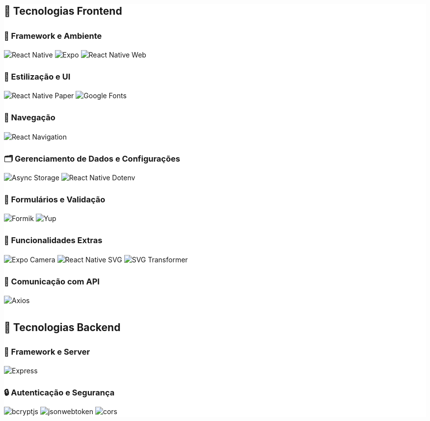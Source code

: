 ## 🧩 Tecnologias Frontend

### 📱 Framework e Ambiente
![React Native](https://img.shields.io/badge/React_Native-%2361DAFB?style=flat&logo=react&logoColor=white) 
![Expo](https://img.shields.io/badge/Expo-%230080FF?style=flat&logo=expo&logoColor=white) 
![React Native Web](https://img.shields.io/badge/React_Native_Web-%2300D8FF?style=flat&logo=react&logoColor=white)

### 🎨 Estilização e UI
![React Native Paper](https://img.shields.io/badge/React_Native_Paper-%2300BCD4?style=flat)
![Google Fonts](https://img.shields.io/badge/Google_Fonts-%23EA4335?style=flat&logo=google&logoColor=white)

### 🔧 Navegação
![React Navigation](https://img.shields.io/badge/React_Navigation-%23FF6E40?style=flat) 

### 🗂️ Gerenciamento de Dados e Configurações
![Async Storage](https://img.shields.io/badge/@react_native_async_storage-000000?style=flat) 
![React Native Dotenv](https://img.shields.io/badge/React_Native_Dotenv-%23008080?style=flat)

### 🧠 Formulários e Validação
![Formik](https://img.shields.io/badge/Formik-%23454545?style=flat) 
![Yup](https://img.shields.io/badge/Yup-%23009900?style=flat)

### 📸 Funcionalidades Extras
![Expo Camera](https://img.shields.io/badge/Expo_Camera-%23009688?style=flat) 
![React Native SVG](https://img.shields.io/badge/React_Native_SVG-%2300CFFF?style=flat) 
![SVG Transformer](https://img.shields.io/badge/SVG_Transformer-%2300CFFF?style=flat) 

### 🔗 Comunicação com API
![Axios](https://img.shields.io/badge/Axios-%230072B1?style=flat)

## 🚀 Tecnologias Backend

### 🔧 Framework e Server
![Express](https://img.shields.io/badge/Express-%23404D59?style=flat&logo=express&logoColor=white)

### 🔒 Autenticação e Segurança
![bcryptjs](https://img.shields.io/badge/bcryptjs-%23007127?style=flat) 
![jsonwebtoken](https://img.shields.io/badge/jsonwebtoken-%23FF0000?style=flat) 
![cors](https://img.shields.io/badge/cors-%23000000?style=flat)
